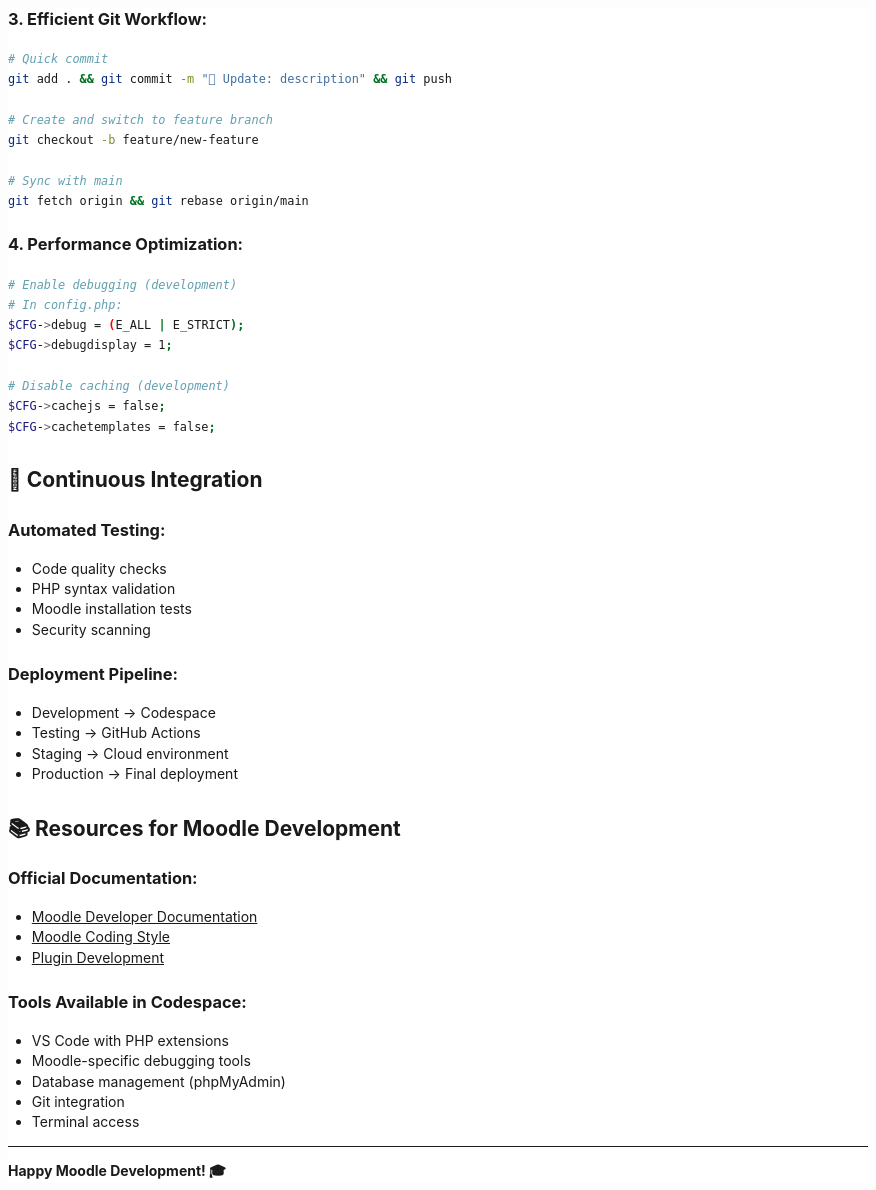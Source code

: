 ### 3. Efficient Git Workflow:
```bash
# Quick commit
git add . && git commit -m "🔧 Update: description" && git push

# Create and switch to feature branch
git checkout -b feature/new-feature

# Sync with main
git fetch origin && git rebase origin/main
```

### 4. Performance Optimization:
```bash
# Enable debugging (development)
# In config.php:
$CFG->debug = (E_ALL | E_STRICT);
$CFG->debugdisplay = 1;

# Disable caching (development)
$CFG->cachejs = false;
$CFG->cachetemplates = false;
```

## 🔄 Continuous Integration

### Automated Testing:
- Code quality checks
- PHP syntax validation
- Moodle installation tests
- Security scanning

### Deployment Pipeline:
- Development → Codespace
- Testing → GitHub Actions
- Staging → Cloud environment
- Production → Final deployment

## 📚 Resources for Moodle Development

### Official Documentation:
- [Moodle Developer Documentation](https://docs.moodle.org/dev/)
- [Moodle Coding Style](https://docs.moodle.org/dev/Coding_style)
- [Plugin Development](https://docs.moodle.org/dev/Plugin_development)

### Tools Available in Codespace:
- VS Code with PHP extensions
- Moodle-specific debugging tools
- Database management (phpMyAdmin)
- Git integration
- Terminal access

---

**Happy Moodle Development! 🎓**
